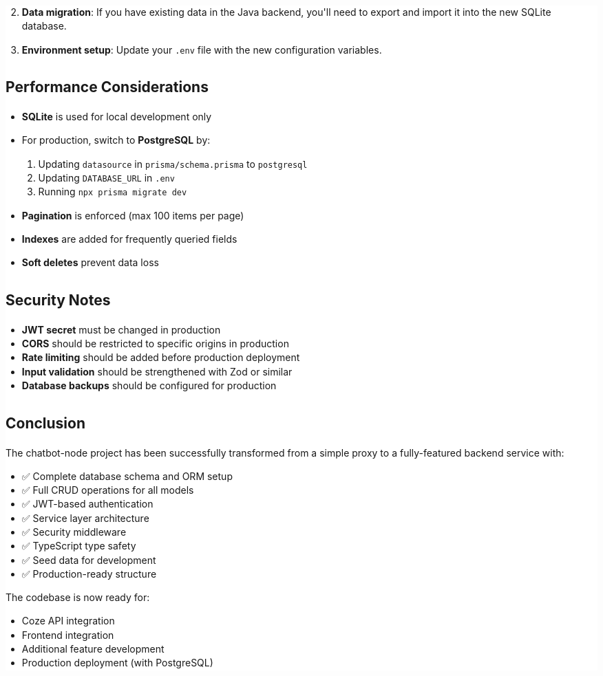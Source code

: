 2. **Data migration**: If you have existing data in the Java backend, you'll need to export and import it into the new SQLite database.

3. **Environment setup**: Update your `.env` file with the new configuration variables.

## Performance Considerations

- **SQLite** is used for local development only
- For production, switch to **PostgreSQL** by:
  1. Updating `datasource` in `prisma/schema.prisma` to `postgresql`
  2. Updating `DATABASE_URL` in `.env`
  3. Running `npx prisma migrate dev`

- **Pagination** is enforced (max 100 items per page)
- **Indexes** are added for frequently queried fields
- **Soft deletes** prevent data loss

## Security Notes

- **JWT secret** must be changed in production
- **CORS** should be restricted to specific origins in production
- **Rate limiting** should be added before production deployment
- **Input validation** should be strengthened with Zod or similar
- **Database backups** should be configured for production

## Conclusion

The chatbot-node project has been successfully transformed from a simple proxy to a fully-featured backend service with:
- ✅ Complete database schema and ORM setup
- ✅ Full CRUD operations for all models
- ✅ JWT-based authentication
- ✅ Service layer architecture
- ✅ Security middleware
- ✅ TypeScript type safety
- ✅ Seed data for development
- ✅ Production-ready structure

The codebase is now ready for:
- Coze API integration
- Frontend integration
- Additional feature development
- Production deployment (with PostgreSQL)

